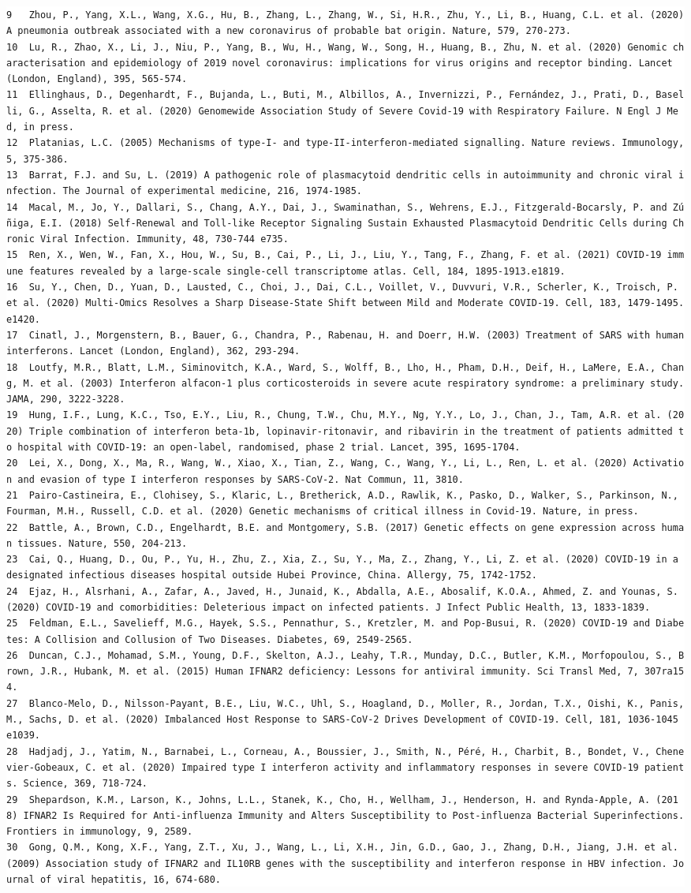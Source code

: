 ```
9	Zhou, P., Yang, X.L., Wang, X.G., Hu, B., Zhang, L., Zhang, W., Si, H.R., Zhu, Y., Li, B., Huang, C.L. et al. (2020) A pneumonia outbreak associated with a new coronavirus of probable bat origin. Nature, 579, 270-273.
10	Lu, R., Zhao, X., Li, J., Niu, P., Yang, B., Wu, H., Wang, W., Song, H., Huang, B., Zhu, N. et al. (2020) Genomic characterisation and epidemiology of 2019 novel coronavirus: implications for virus origins and receptor binding. Lancet (London, England), 395, 565-574.
11	Ellinghaus, D., Degenhardt, F., Bujanda, L., Buti, M., Albillos, A., Invernizzi, P., Fernández, J., Prati, D., Baselli, G., Asselta, R. et al. (2020) Genomewide Association Study of Severe Covid-19 with Respiratory Failure. N Engl J Med, in press.
12	Platanias, L.C. (2005) Mechanisms of type-I- and type-II-interferon-mediated signalling. Nature reviews. Immunology, 5, 375-386.
13	Barrat, F.J. and Su, L. (2019) A pathogenic role of plasmacytoid dendritic cells in autoimmunity and chronic viral infection. The Journal of experimental medicine, 216, 1974-1985.
14	Macal, M., Jo, Y., Dallari, S., Chang, A.Y., Dai, J., Swaminathan, S., Wehrens, E.J., Fitzgerald-Bocarsly, P. and Zúñiga, E.I. (2018) Self-Renewal and Toll-like Receptor Signaling Sustain Exhausted Plasmacytoid Dendritic Cells during Chronic Viral Infection. Immunity, 48, 730-744 e735.
15	Ren, X., Wen, W., Fan, X., Hou, W., Su, B., Cai, P., Li, J., Liu, Y., Tang, F., Zhang, F. et al. (2021) COVID-19 immune features revealed by a large-scale single-cell transcriptome atlas. Cell, 184, 1895-1913.e1819.
16	Su, Y., Chen, D., Yuan, D., Lausted, C., Choi, J., Dai, C.L., Voillet, V., Duvvuri, V.R., Scherler, K., Troisch, P. et al. (2020) Multi-Omics Resolves a Sharp Disease-State Shift between Mild and Moderate COVID-19. Cell, 183, 1479-1495.e1420.
17	Cinatl, J., Morgenstern, B., Bauer, G., Chandra, P., Rabenau, H. and Doerr, H.W. (2003) Treatment of SARS with human interferons. Lancet (London, England), 362, 293-294.
18	Loutfy, M.R., Blatt, L.M., Siminovitch, K.A., Ward, S., Wolff, B., Lho, H., Pham, D.H., Deif, H., LaMere, E.A., Chang, M. et al. (2003) Interferon alfacon-1 plus corticosteroids in severe acute respiratory syndrome: a preliminary study. JAMA, 290, 3222-3228.
19	Hung, I.F., Lung, K.C., Tso, E.Y., Liu, R., Chung, T.W., Chu, M.Y., Ng, Y.Y., Lo, J., Chan, J., Tam, A.R. et al. (2020) Triple combination of interferon beta-1b, lopinavir-ritonavir, and ribavirin in the treatment of patients admitted to hospital with COVID-19: an open-label, randomised, phase 2 trial. Lancet, 395, 1695-1704.
20	Lei, X., Dong, X., Ma, R., Wang, W., Xiao, X., Tian, Z., Wang, C., Wang, Y., Li, L., Ren, L. et al. (2020) Activation and evasion of type I interferon responses by SARS-CoV-2. Nat Commun, 11, 3810.
21	Pairo-Castineira, E., Clohisey, S., Klaric, L., Bretherick, A.D., Rawlik, K., Pasko, D., Walker, S., Parkinson, N., Fourman, M.H., Russell, C.D. et al. (2020) Genetic mechanisms of critical illness in Covid-19. Nature, in press.
22	Battle, A., Brown, C.D., Engelhardt, B.E. and Montgomery, S.B. (2017) Genetic effects on gene expression across human tissues. Nature, 550, 204-213.
23	Cai, Q., Huang, D., Ou, P., Yu, H., Zhu, Z., Xia, Z., Su, Y., Ma, Z., Zhang, Y., Li, Z. et al. (2020) COVID-19 in a designated infectious diseases hospital outside Hubei Province, China. Allergy, 75, 1742-1752.
24	Ejaz, H., Alsrhani, A., Zafar, A., Javed, H., Junaid, K., Abdalla, A.E., Abosalif, K.O.A., Ahmed, Z. and Younas, S. (2020) COVID-19 and comorbidities: Deleterious impact on infected patients. J Infect Public Health, 13, 1833-1839.
25	Feldman, E.L., Savelieff, M.G., Hayek, S.S., Pennathur, S., Kretzler, M. and Pop-Busui, R. (2020) COVID-19 and Diabetes: A Collision and Collusion of Two Diseases. Diabetes, 69, 2549-2565.
26	Duncan, C.J., Mohamad, S.M., Young, D.F., Skelton, A.J., Leahy, T.R., Munday, D.C., Butler, K.M., Morfopoulou, S., Brown, J.R., Hubank, M. et al. (2015) Human IFNAR2 deficiency: Lessons for antiviral immunity. Sci Transl Med, 7, 307ra154.
27	Blanco-Melo, D., Nilsson-Payant, B.E., Liu, W.C., Uhl, S., Hoagland, D., Moller, R., Jordan, T.X., Oishi, K., Panis, M., Sachs, D. et al. (2020) Imbalanced Host Response to SARS-CoV-2 Drives Development of COVID-19. Cell, 181, 1036-1045 e1039.
28	Hadjadj, J., Yatim, N., Barnabei, L., Corneau, A., Boussier, J., Smith, N., Péré, H., Charbit, B., Bondet, V., Chenevier-Gobeaux, C. et al. (2020) Impaired type I interferon activity and inflammatory responses in severe COVID-19 patients. Science, 369, 718-724.
29	Shepardson, K.M., Larson, K., Johns, L.L., Stanek, K., Cho, H., Wellham, J., Henderson, H. and Rynda-Apple, A. (2018) IFNAR2 Is Required for Anti-influenza Immunity and Alters Susceptibility to Post-influenza Bacterial Superinfections. Frontiers in immunology, 9, 2589.
30	Gong, Q.M., Kong, X.F., Yang, Z.T., Xu, J., Wang, L., Li, X.H., Jin, G.D., Gao, J., Zhang, D.H., Jiang, J.H. et al. (2009) Association study of IFNAR2 and IL10RB genes with the susceptibility and interferon response in HBV infection. Journal of viral hepatitis, 16, 674-680.
```